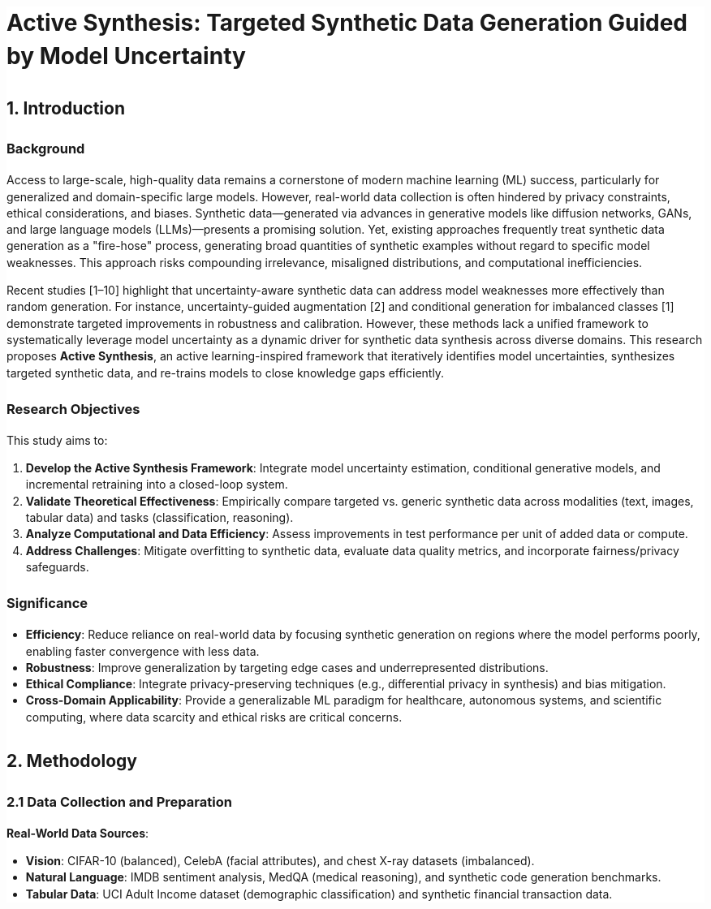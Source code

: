 # Active Synthesis: Targeted Synthetic Data Generation Guided by Model Uncertainty

## 1. Introduction

### Background  
Access to large-scale, high-quality data remains a cornerstone of modern machine learning (ML) success, particularly for generalized and domain-specific large models. However, real-world data collection is often hindered by privacy constraints, ethical considerations, and biases. Synthetic data—generated via advances in generative models like diffusion networks, GANs, and large language models (LLMs)—presents a promising solution. Yet, existing approaches frequently treat synthetic data generation as a "fire-hose" process, generating broad quantities of synthetic examples without regard to specific model weaknesses. This approach risks compounding irrelevance, misaligned distributions, and computational inefficiencies.  

Recent studies [1–10] highlight that uncertainty-aware synthetic data can address model weaknesses more effectively than random generation. For instance, uncertainty-guided augmentation [2] and conditional generation for imbalanced classes [1] demonstrate targeted improvements in robustness and calibration. However, these methods lack a unified framework to systematically leverage model uncertainty as a dynamic driver for synthetic data synthesis across diverse domains. This research proposes **Active Synthesis**, an active learning-inspired framework that iteratively identifies model uncertainties, synthesizes targeted synthetic data, and re-trains models to close knowledge gaps efficiently.

### Research Objectives  
This study aims to:  
1. **Develop the Active Synthesis Framework**: Integrate model uncertainty estimation, conditional generative models, and incremental retraining into a closed-loop system.  
2. **Validate Theoretical Effectiveness**: Empirically compare targeted vs. generic synthetic data across modalities (text, images, tabular data) and tasks (classification, reasoning).  
3. **Analyze Computational and Data Efficiency**: Assess improvements in test performance per unit of added data or compute.  
4. **Address Challenges**: Mitigate overfitting to synthetic data, evaluate data quality metrics, and incorporate fairness/privacy safeguards.  

### Significance  
- **Efficiency**: Reduce reliance on real-world data by focusing synthetic generation on regions where the model performs poorly, enabling faster convergence with less data.  
- **Robustness**: Improve generalization by targeting edge cases and underrepresented distributions.  
- **Ethical Compliance**: Integrate privacy-preserving techniques (e.g., differential privacy in synthesis) and bias mitigation.  
- **Cross-Domain Applicability**: Provide a generalizable ML paradigm for healthcare, autonomous systems, and scientific computing, where data scarcity and ethical risks are critical concerns.  

## 2. Methodology

### 2.1 Data Collection and Preparation  
**Real-World Data Sources**:  
- **Vision**: CIFAR-10 (balanced), CelebA (facial attributes), and chest X-ray datasets (imbalanced).  
- **Natural Language**: IMDB sentiment analysis, MedQA (medical reasoning), and synthetic code generation benchmarks.  
- **Tabular Data**: UCI Adult Income dataset (demographic classification) and synthetic financial transaction data.  
